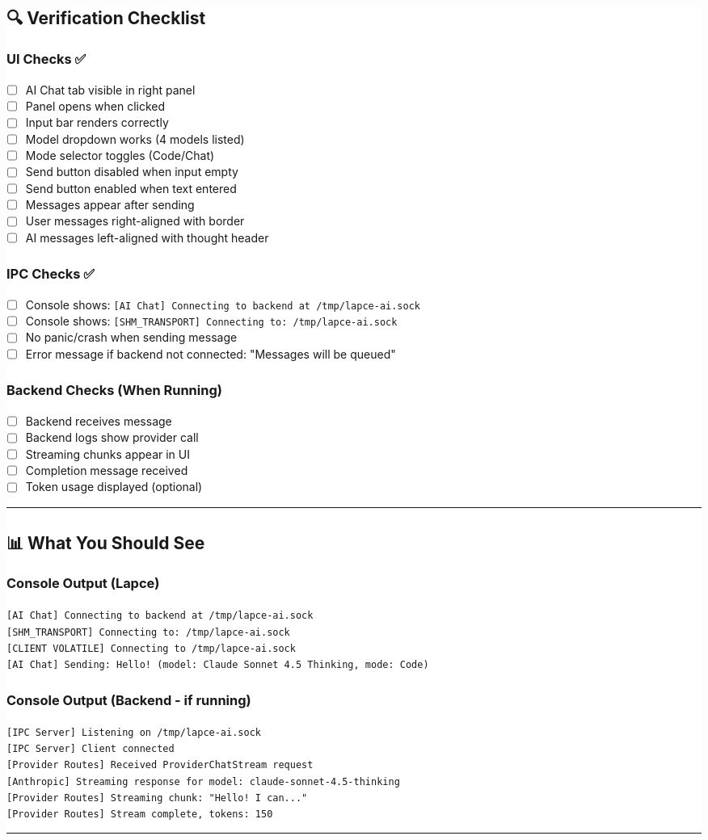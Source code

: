 
## 🔍 Verification Checklist

### UI Checks ✅
- [ ] AI Chat tab visible in right panel
- [ ] Panel opens when clicked
- [ ] Input bar renders correctly
- [ ] Model dropdown works (4 models listed)
- [ ] Mode selector toggles (Code/Chat)
- [ ] Send button disabled when input empty
- [ ] Send button enabled when text entered
- [ ] Messages appear after sending
- [ ] User messages right-aligned with border
- [ ] AI messages left-aligned with thought header

### IPC Checks ✅
- [ ] Console shows: `[AI Chat] Connecting to backend at /tmp/lapce-ai.sock`
- [ ] Console shows: `[SHM_TRANSPORT] Connecting to: /tmp/lapce-ai.sock`
- [ ] No panic/crash when sending message
- [ ] Error message if backend not connected: "Messages will be queued"

### Backend Checks (When Running)
- [ ] Backend receives message
- [ ] Backend logs show provider call
- [ ] Streaming chunks appear in UI
- [ ] Completion message received
- [ ] Token usage displayed (optional)

---

## 📊 What You Should See

### Console Output (Lapce)
```
[AI Chat] Connecting to backend at /tmp/lapce-ai.sock
[SHM_TRANSPORT] Connecting to: /tmp/lapce-ai.sock
[CLIENT VOLATILE] Connecting to /tmp/lapce-ai.sock
[AI Chat] Sending: Hello! (model: Claude Sonnet 4.5 Thinking, mode: Code)
```

### Console Output (Backend - if running)
```
[IPC Server] Listening on /tmp/lapce-ai.sock
[IPC Server] Client connected
[Provider Routes] Received ProviderChatStream request
[Anthropic] Streaming response for model: claude-sonnet-4.5-thinking
[Provider Routes] Streaming chunk: "Hello! I can..."
[Provider Routes] Stream complete, tokens: 150
```

---